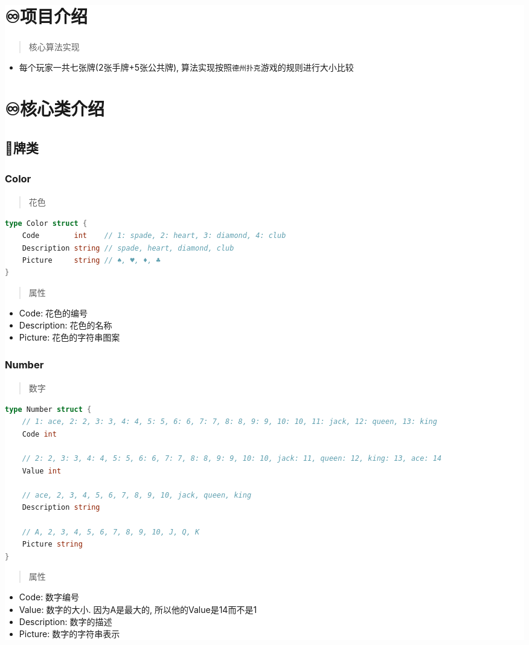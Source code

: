 

# ♾️项目介绍
> 核心算法实现
- 每个玩家一共七张牌(2张手牌+5张公共牌), 算法实现按照`德州扑克`游戏的规则进行大小比较

# ♾️核心类介绍
## 💫牌类
### Color

> 花色
```go
type Color struct {  
    Code        int    // 1: spade, 2: heart, 3: diamond, 4: club  
    Description string // spade, heart, diamond, club  
    Picture     string // ♠, ♥, ♦, ♣  
}
```

> 属性
- Code: 花色的编号
- Description: 花色的名称
- Picture: 花色的字符串图案

### Number
> 数字
```go
type Number struct {  
    // 1: ace, 2: 2, 3: 3, 4: 4, 5: 5, 6: 6, 7: 7, 8: 8, 9: 9, 10: 10, 11: jack, 12: queen, 13: king 
    Code int  
  
    // 2: 2, 3: 3, 4: 4, 5: 5, 6: 6, 7: 7, 8: 8, 9: 9, 10: 10, jack: 11, queen: 12, king: 13, ace: 14  
    Value int  
  
    // ace, 2, 3, 4, 5, 6, 7, 8, 9, 10, jack, queen, king  
    Description string  
  
    // A, 2, 3, 4, 5, 6, 7, 8, 9, 10, J, Q, K  
    Picture string  
}
```

> 属性
- Code: 数字编号
- Value: 数字的大小. 因为A是最大的, 所以他的Value是14而不是1
- Description: 数字的描述
- Picture: 数字的字符串表示
